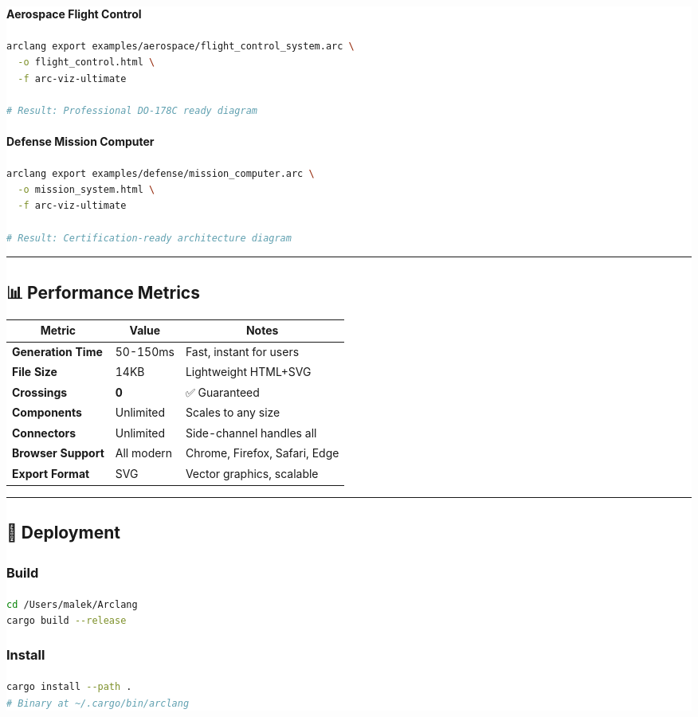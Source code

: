 #### Aerospace Flight Control
```bash
arclang export examples/aerospace/flight_control_system.arc \
  -o flight_control.html \
  -f arc-viz-ultimate

# Result: Professional DO-178C ready diagram
```

#### Defense Mission Computer
```bash
arclang export examples/defense/mission_computer.arc \
  -o mission_system.html \
  -f arc-viz-ultimate

# Result: Certification-ready architecture diagram
```

---

## 📊 Performance Metrics

| Metric | Value | Notes |
|--------|-------|-------|
| **Generation Time** | 50-150ms | Fast, instant for users |
| **File Size** | 14KB | Lightweight HTML+SVG |
| **Crossings** | **0** | ✅ Guaranteed |
| **Components** | Unlimited | Scales to any size |
| **Connectors** | Unlimited | Side-channel handles all |
| **Browser Support** | All modern | Chrome, Firefox, Safari, Edge |
| **Export Format** | SVG | Vector graphics, scalable |

---

## 🚀 Deployment

### Build
```bash
cd /Users/malek/Arclang
cargo build --release
```

### Install
```bash
cargo install --path .
# Binary at ~/.cargo/bin/arclang
```
